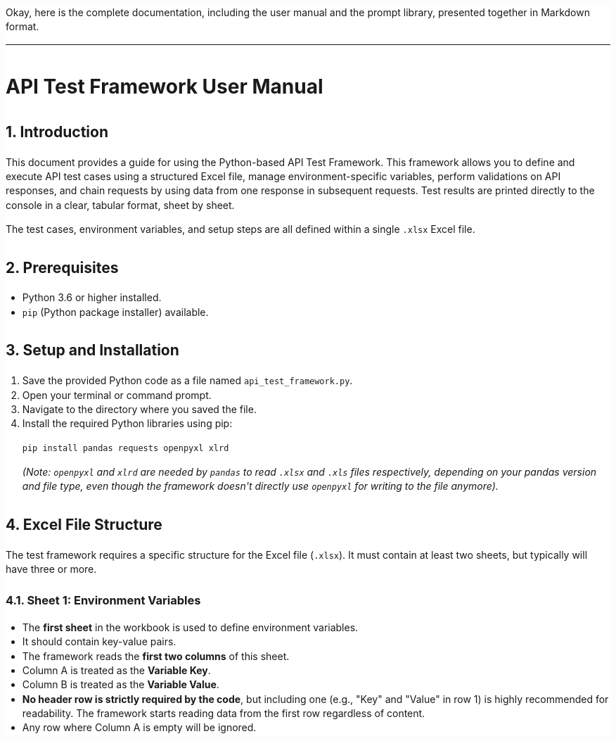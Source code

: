 Okay, here is the complete documentation, including the user manual and the prompt library, presented together in Markdown format.

-----

# API Test Framework User Manual

## 1\. Introduction

This document provides a guide for using the Python-based API Test Framework. This framework allows you to define and execute API test cases using a structured Excel file, manage environment-specific variables, perform validations on API responses, and chain requests by using data from one response in subsequent requests. Test results are printed directly to the console in a clear, tabular format, sheet by sheet.

The test cases, environment variables, and setup steps are all defined within a single `.xlsx` Excel file.

## 2\. Prerequisites

  * Python 3.6 or higher installed.
  * `pip` (Python package installer) available.

## 3\. Setup and Installation

1.  Save the provided Python code as a file named `api_test_framework.py`.
2.  Open your terminal or command prompt.
3.  Navigate to the directory where you saved the file.
4.  Install the required Python libraries using pip:
    ```bash
    pip install pandas requests openpyxl xlrd
    ```
    *(Note: `openpyxl` and `xlrd` are needed by `pandas` to read `.xlsx` and `.xls` files respectively, depending on your pandas version and file type, even though the framework doesn't directly use `openpyxl` for writing to the file anymore).*

## 4\. Excel File Structure

The test framework requires a specific structure for the Excel file (`.xlsx`). It must contain at least two sheets, but typically will have three or more.

### 4.1. Sheet 1: Environment Variables

  * The **first sheet** in the workbook is used to define environment variables.
  * It should contain key-value pairs.
  * The framework reads the **first two columns** of this sheet.
  * Column A is treated as the **Variable Key**.
  * Column B is treated as the **Variable Value**.
  * **No header row is strictly required by the code**, but including one (e.g., "Key" and "Value" in row 1) is highly recommended for readability. The framework starts reading data from the first row regardless of content.
  * Any row where Column A is empty will be ignored.
